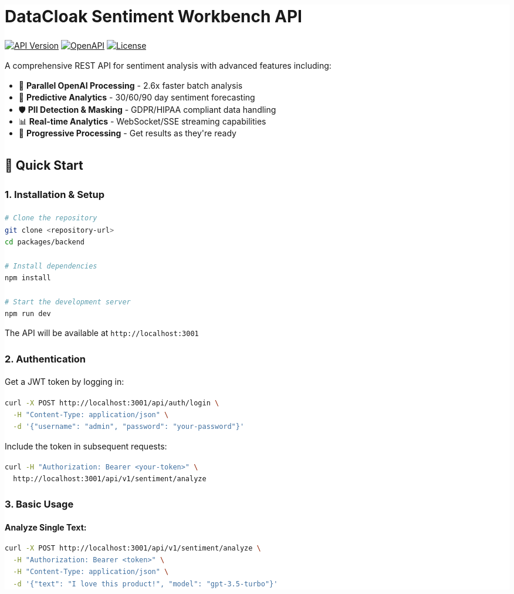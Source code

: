 # DataCloak Sentiment Workbench API

[![API Version](https://img.shields.io/badge/API-v1.1.0-blue.svg)](./openapi.yaml)
[![OpenAPI](https://img.shields.io/badge/OpenAPI-3.0.3-green.svg)](./openapi.yaml)
[![License](https://img.shields.io/badge/License-MIT-yellow.svg)](#license)

A comprehensive REST API for sentiment analysis with advanced features including:
- 🚀 **Parallel OpenAI Processing** - 2.6x faster batch analysis
- 🔮 **Predictive Analytics** - 30/60/90 day sentiment forecasting
- 🛡️ **PII Detection & Masking** - GDPR/HIPAA compliant data handling
- 📊 **Real-time Analytics** - WebSocket/SSE streaming capabilities
- 🔄 **Progressive Processing** - Get results as they're ready

## 🚀 Quick Start

### 1. Installation & Setup

```bash
# Clone the repository
git clone <repository-url>
cd packages/backend

# Install dependencies
npm install

# Start the development server
npm run dev
```

The API will be available at `http://localhost:3001`

### 2. Authentication

Get a JWT token by logging in:

```bash
curl -X POST http://localhost:3001/api/auth/login \
  -H "Content-Type: application/json" \
  -d '{"username": "admin", "password": "your-password"}'
```

Include the token in subsequent requests:

```bash
curl -H "Authorization: Bearer <your-token>" \
  http://localhost:3001/api/v1/sentiment/analyze
```

### 3. Basic Usage

**Analyze Single Text:**
```bash
curl -X POST http://localhost:3001/api/v1/sentiment/analyze \
  -H "Authorization: Bearer <token>" \
  -H "Content-Type: application/json" \
  -d '{"text": "I love this product!", "model": "gpt-3.5-turbo"}'
```
